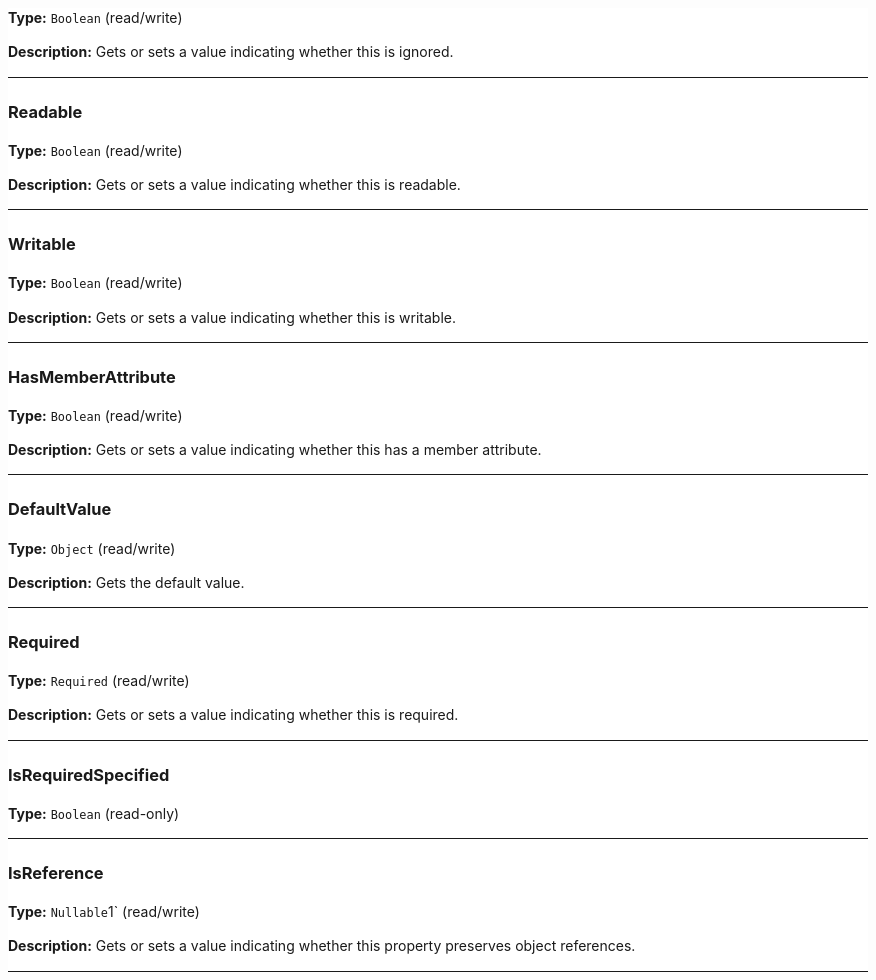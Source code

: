 **Type:** `Boolean` (read/write)

**Description:** Gets or sets a value indicating whether this  is ignored.

---

### Readable

**Type:** `Boolean` (read/write)

**Description:** Gets or sets a value indicating whether this  is readable.

---

### Writable

**Type:** `Boolean` (read/write)

**Description:** Gets or sets a value indicating whether this  is writable.

---

### HasMemberAttribute

**Type:** `Boolean` (read/write)

**Description:** Gets or sets a value indicating whether this  has a member attribute.

---

### DefaultValue

**Type:** `Object` (read/write)

**Description:** Gets the default value.

---

### Required

**Type:** `Required` (read/write)

**Description:** Gets or sets a value indicating whether this  is required.

---

### IsRequiredSpecified

**Type:** `Boolean` (read-only)

---

### IsReference

**Type:** `Nullable`1` (read/write)

**Description:** Gets or sets a value indicating whether this property preserves object references.

---